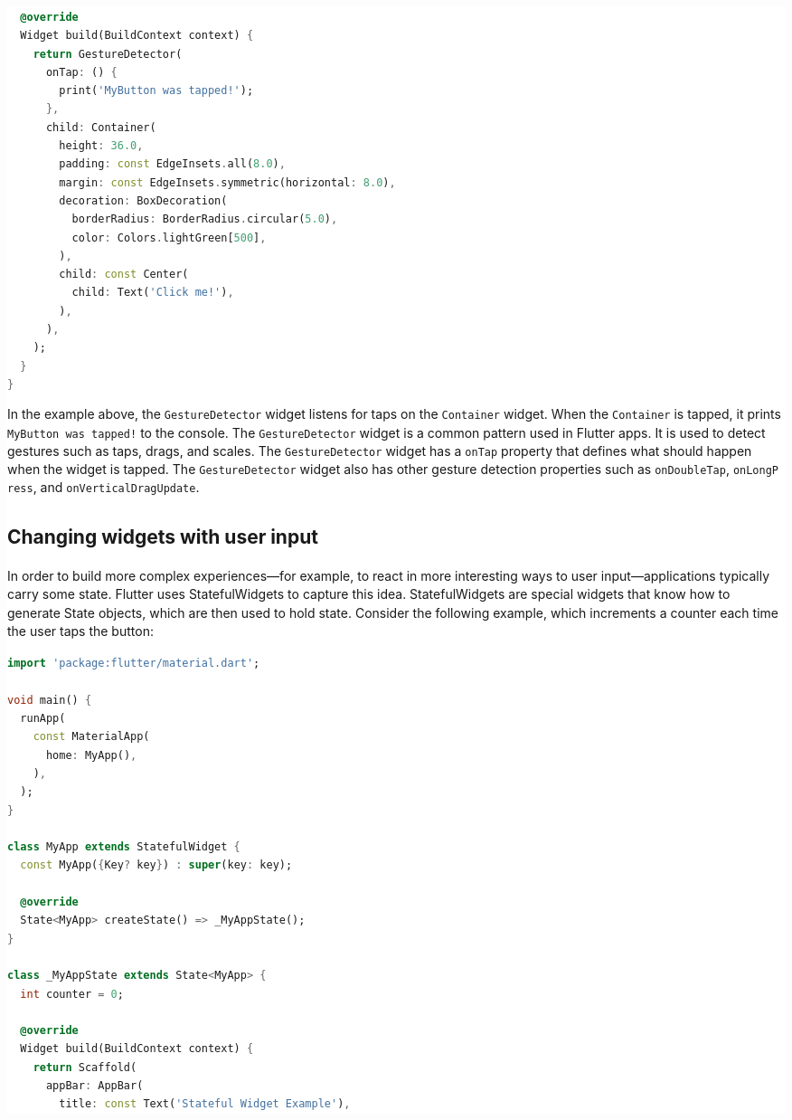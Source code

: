 ```dart
  @override
  Widget build(BuildContext context) {
    return GestureDetector(
      onTap: () {
        print('MyButton was tapped!');
      },
      child: Container(
        height: 36.0,
        padding: const EdgeInsets.all(8.0),
        margin: const EdgeInsets.symmetric(horizontal: 8.0),
        decoration: BoxDecoration(
          borderRadius: BorderRadius.circular(5.0),
          color: Colors.lightGreen[500],
        ),
        child: const Center(
          child: Text('Click me!'),
        ),
      ),
    );
  }
}
```

In the example above, the `GestureDetector` widget listens for taps on the `Container` widget. When the `Container` is tapped, it prints `MyButton was tapped!` to the console. The `GestureDetector` widget is a common pattern used in Flutter apps. It is used to detect gestures such as taps, drags, and scales. The `GestureDetector` widget has a `onTap` property that defines what should happen when the widget is tapped. The `GestureDetector` widget also has other gesture detection properties such as `onDoubleTap`, `onLongPress`, and `onVerticalDragUpdate`.

## Changing widgets with user input

In order to build more complex experiences—for example, to react in more interesting ways to user input—applications typically carry some state. Flutter uses StatefulWidgets to capture this idea. StatefulWidgets are special widgets that know how to generate State objects, which are then used to hold state. Consider the following example, which increments a counter each time the user taps the button:

```dart
import 'package:flutter/material.dart';

void main() {
  runApp(
    const MaterialApp(
      home: MyApp(),
    ),
  );
}

class MyApp extends StatefulWidget {
  const MyApp({Key? key}) : super(key: key);

  @override
  State<MyApp> createState() => _MyAppState();
}

class _MyAppState extends State<MyApp> {
  int counter = 0;

  @override
  Widget build(BuildContext context) {
    return Scaffold(
      appBar: AppBar(
        title: const Text('Stateful Widget Example'),
```